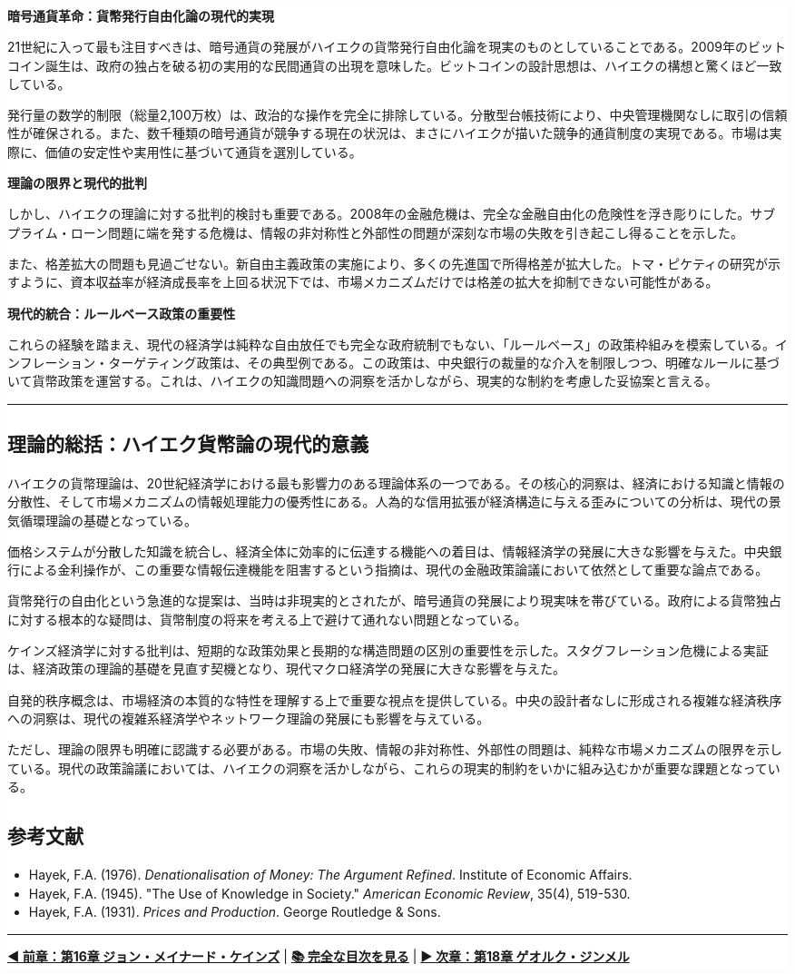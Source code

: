 **暗号通貨革命：貨幣発行自由化論の現代的実現**

21世紀に入って最も注目すべきは、暗号通貨の発展がハイエクの貨幣発行自由化論を現実のものとしていることである。2009年のビットコイン誕生は、政府の独占を破る初の実用的な民間通貨の出現を意味した。ビットコインの設計思想は、ハイエクの構想と驚くほど一致している。

発行量の数学的制限（総量2,100万枚）は、政治的な操作を完全に排除している。分散型台帳技術により、中央管理機関なしに取引の信頼性が確保される。また、数千種類の暗号通貨が競争する現在の状況は、まさにハイエクが描いた競争的通貨制度の実現である。市場は実際に、価値の安定性や実用性に基づいて通貨を選別している。

**理論の限界と現代的批判**

しかし、ハイエクの理論に対する批判的検討も重要である。2008年の金融危機は、完全な金融自由化の危険性を浮き彫りにした。サブプライム・ローン問題に端を発する危機は、情報の非対称性と外部性の問題が深刻な市場の失敗を引き起こし得ることを示した。

また、格差拡大の問題も見過ごせない。新自由主義政策の実施により、多くの先進国で所得格差が拡大した。トマ・ピケティの研究が示すように、資本収益率が経済成長率を上回る状況下では、市場メカニズムだけでは格差の拡大を抑制できない可能性がある。

**現代的統合：ルールベース政策の重要性**

これらの経験を踏まえ、現代の経済学は純粋な自由放任でも完全な政府統制でもない、「ルールベース」の政策枠組みを模索している。インフレーション・ターゲティング政策は、その典型例である。この政策は、中央銀行の裁量的な介入を制限しつつ、明確なルールに基づいて貨幣政策を運営する。これは、ハイエクの知識問題への洞察を活かしながら、現実的な制約を考慮した妥協案と言える。

---

## 理論的総括：ハイエク貨幣論の現代的意義

ハイエクの貨幣理論は、20世紀経済学における最も影響力のある理論体系の一つである。その核心的洞察は、経済における知識と情報の分散性、そして市場メカニズムの情報処理能力の優秀性にある。人為的な信用拡張が経済構造に与える歪みについての分析は、現代の景気循環理論の基礎となっている。

価格システムが分散した知識を統合し、経済全体に効率的に伝達する機能への着目は、情報経済学の発展に大きな影響を与えた。中央銀行による金利操作が、この重要な情報伝達機能を阻害するという指摘は、現代の金融政策論議において依然として重要な論点である。

貨幣発行の自由化という急進的な提案は、当時は非現実的とされたが、暗号通貨の発展により現実味を帯びている。政府による貨幣独占に対する根本的な疑問は、貨幣制度の将来を考える上で避けて通れない問題となっている。

ケインズ経済学に対する批判は、短期的な政策効果と長期的な構造問題の区別の重要性を示した。スタグフレーション危機による実証は、経済政策の理論的基礎を見直す契機となり、現代マクロ経済学の発展に大きな影響を与えた。

自発的秩序概念は、市場経済の本質的な特性を理解する上で重要な視点を提供している。中央の設計者なしに形成される複雑な経済秩序への洞察は、現代の複雑系経済学やネットワーク理論の発展にも影響を与えている。

ただし、理論の限界も明確に認識する必要がある。市場の失敗、情報の非対称性、外部性の問題は、純粋な市場メカニズムの限界を示している。現代の政策論議においては、ハイエクの洞察を活かしながら、これらの現実的制約をいかに組み込むかが重要な課題となっている。

## 参考文献

- Hayek, F.A. (1976). *Denationalisation of Money: The Argument Refined*. Institute of Economic Affairs.
- Hayek, F.A. (1945). "The Use of Knowledge in Society." *American Economic Review*, 35(4), 519-530.
- Hayek, F.A. (1931). *Prices and Production*. George Routledge & Sons.


---

**[◀️ 前章：第16章 ジョン・メイナード・ケインズ](ケインズ.md)** | **[📚 完全な目次を見る](目次.md)** | **[▶️ 次章：第18章 ゲオルク・ジンメル](ゲオルク・ジンメル.md)**
